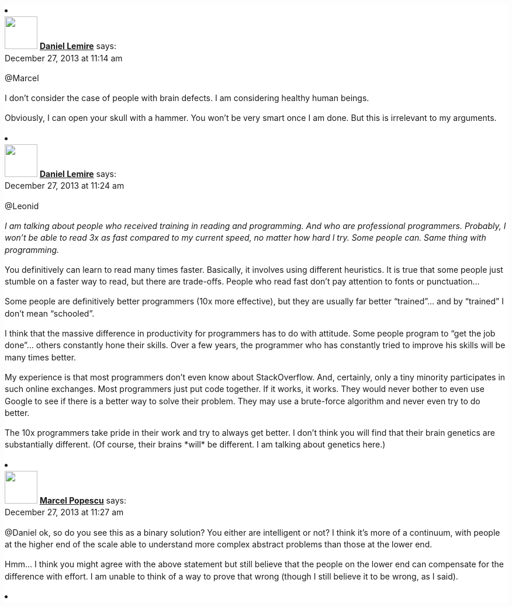 <li id="comment-103828" class="comment byuser comment-author-lemire bypostauthor even thread-even depth-1">
<div class="comment-author vcard">
<img alt src="https://secure.gravatar.com/avatar/2ca999bef9535950f5b84281a4dab006?s=56&#038;d=mm&#038;r=g" srcset="https://secure.gravatar.com/avatar/2ca999bef9535950f5b84281a4dab006?s=112&#038;d=mm&#038;r=g 2x" class="avatar avatar-56 photo" height="56" width="56" loading="lazy" decoding="async" /> <b class="fn"><a href="https://lemire.me/en/" class="url" rel="ugc">Daniel Lemire</a></b> <span class="says">says:</span> </div>
<div class="comment-metadata"><time datetime="2013-12-27T11:14:39+00:00">December 27, 2013 at 11:14 am</time></a> </div>
<div class="comment-content">
<p>@Marcel</p>
<p>I don&rsquo;t consider the case of people with brain defects. I am considering healthy human beings. </p>
<p>Obviously, I can open your skull with a hammer. You won&rsquo;t be very smart once I am done. But this is irrelevant to my arguments.</p>
</div>
</li>
<li id="comment-103830" class="comment byuser comment-author-lemire bypostauthor odd alt thread-odd thread-alt depth-1">
<div class="comment-author vcard">
<img alt src="https://secure.gravatar.com/avatar/2ca999bef9535950f5b84281a4dab006?s=56&#038;d=mm&#038;r=g" srcset="https://secure.gravatar.com/avatar/2ca999bef9535950f5b84281a4dab006?s=112&#038;d=mm&#038;r=g 2x" class="avatar avatar-56 photo" height="56" width="56" loading="lazy" decoding="async" /> <b class="fn"><a href="https://lemire.me/en/" class="url" rel="ugc">Daniel Lemire</a></b> <span class="says">says:</span> </div>
<div class="comment-metadata"><time datetime="2013-12-27T11:24:43+00:00">December 27, 2013 at 11:24 am</time></a> </div>
<div class="comment-content">
<p>@Leonid</p>
<p><em> I am talking about people who received training in reading and programming. And who are professional programmers. Probably, I won&rsquo;t be able to read 3x as fast compared to my current speed, no matter how hard I try. Some people can. Same thing with programming. </em></p>
<p>You definitively can learn to read many times faster. Basically, it involves using different heuristics. It is true that some people just stumble on a faster way to read, but there are trade-offs. People who read fast don&rsquo;t pay attention to fonts or punctuation&#8230;</p>
<p>Some people are definitively better programmers (10x more effective), but they are usually far better &ldquo;trained&rdquo;&#8230; and by &ldquo;trained&rdquo; I don&rsquo;t mean &ldquo;schooled&rdquo;. </p>
<p>I think that the massive difference in productivity for programmers has to do with attitude. Some people program to &ldquo;get the job done&rdquo;&#8230; others constantly hone their skills. Over a few years, the programmer who has constantly tried to improve his skills will be many times better.</p>
<p>My experience is that most programmers don&rsquo;t even know about StackOverflow. And, certainly, only a tiny minority participates in such online exchanges. Most programmers just put code together. If it works, it works. They would never bother to even use Google to see if there is a better way to solve their problem. They may use a brute-force algorithm and never even try to do better.</p>
<p>The 10x programmers take pride in their work and try to always get better. I don&rsquo;t think you will find that their brain genetics are substantially different. (Of course, their brains *will* be different. I am talking about genetics here.)</p>
</div>
</li>
<li id="comment-103831" class="comment even thread-even depth-1">
<div class="comment-author vcard">
<img alt src="https://secure.gravatar.com/avatar/062547509ea29cb1a75e7260a77bb6e5?s=56&#038;d=mm&#038;r=g" srcset="https://secure.gravatar.com/avatar/062547509ea29cb1a75e7260a77bb6e5?s=112&#038;d=mm&#038;r=g 2x" class="avatar avatar-56 photo" height="56" width="56" loading="lazy" decoding="async" /> <b class="fn"><a href="https://mdpopescu.blogspot.com" class="url" rel="ugc external nofollow">Marcel Popescu</a></b> <span class="says">says:</span> </div>
<div class="comment-metadata"><time datetime="2013-12-27T11:27:36+00:00">December 27, 2013 at 11:27 am</time></a> </div>
<div class="comment-content">
<p>@Daniel ok, so do you see this as a binary solution? You either are intelligent or not? I think it&rsquo;s more of a continuum, with people at the higher end of the scale able to understand more complex abstract problems than those at the lower end.</p>
<p>Hmm&#8230; I think you might agree with the above statement but still believe that the people on the lower end can compensate for the difference with effort. I am unable to think of a way to prove that wrong (though I still believe it to be wrong, as I said).</p>
</div>
</li>
<li id="comment-103834" class="comment byuser comment-author-lemire bypostauthor odd alt thread-odd thread-alt depth-1">
<div class="comment-author vcard">